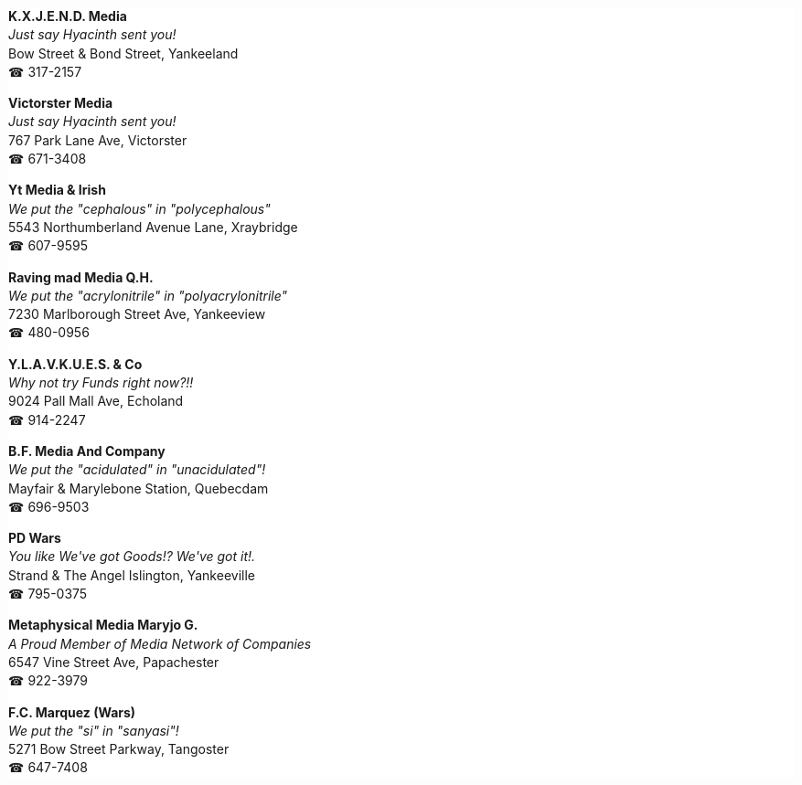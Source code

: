 **K.X.J.E.N.D. Media**  
_Just say Hyacinth sent you!_  
Bow Street & Bond Street, Yankeeland  
☎ 317-2157

**Victorster Media**  
_Just say Hyacinth sent you!_  
767 Park Lane Ave, Victorster  
☎ 671-3408

**Yt Media & Irish**  
_We put the "cephalous" in "polycephalous"_  
5543 Northumberland Avenue Lane, Xraybridge  
☎ 607-9595

**Raving mad Media Q.H.**  
_We put the "acrylonitrile" in "polyacrylonitrile"_  
7230 Marlborough Street Ave, Yankeeview  
☎ 480-0956

**Y.L.A.V.K.U.E.S. & Co**  
_Why not try Funds right now?!!_  
9024 Pall Mall Ave, Echoland  
☎ 914-2247

**B.F. Media And Company**  
_We put the "acidulated" in "unacidulated"!_  
Mayfair & Marylebone Station, Quebecdam  
☎ 696-9503

**PD Wars**  
_You like We've got Goods!? We've got it!._  
Strand & The Angel Islington, Yankeeville  
☎ 795-0375

**Metaphysical Media Maryjo G.**  
_A Proud Member of Media Network of Companies_  
6547 Vine Street Ave, Papachester  
☎ 922-3979

**F.C. Marquez (Wars)**  
_We put the "si" in "sanyasi"!_  
5271 Bow Street Parkway, Tangoster  
☎ 647-7408


